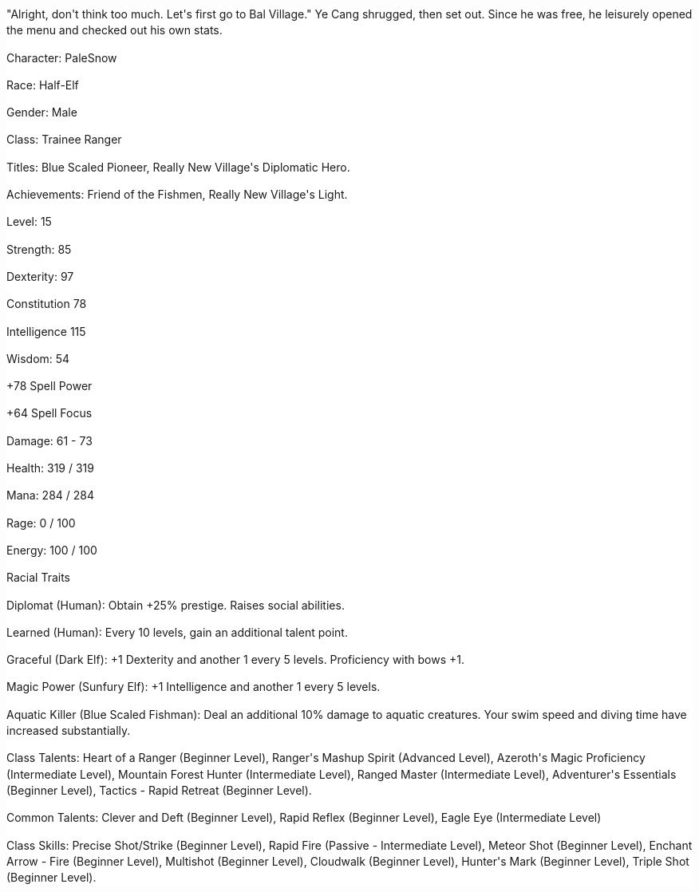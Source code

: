 "Alright, don't think too much. Let's first go to Bal Village." Ye Cang shrugged, then set out. Since he was free, he leisurely opened the menu and checked out his own stats.

Character: PaleSnow

Race: Half-Elf

Gender: Male

Class: Trainee Ranger

Titles: Blue Scaled Pioneer, Really New Village's Diplomatic Hero.

Achievements: Friend of the Fishmen, Really New Village's Light.

Level: 15

Strength: 85

Dexterity: 97

Constitution 78

Intelligence 115

Wisdom: 54

+78 Spell Power

+64 Spell Focus

Damage: 61 - 73

Health: 319 / 319

Mana: 284 / 284

Rage: 0 / 100

Energy: 100 / 100

Racial Traits

Diplomat (Human): Obtain +25% prestige. Raises social abilities.

Learned (Human): Every 10 levels, gain an additional talent point.

Graceful (Dark Elf): +1 Dexterity and another 1 every 5 levels. Proficiency with bows +1.

Magic Power (Sunfury Elf): +1 Intelligence and another 1 every 5 levels.

Aquatic Killer (Blue Scaled Fishman): Deal an additional 10% damage to aquatic creatures. Your swim speed and diving time have increased substantially.

Class Talents: Heart of a Ranger (Beginner Level), Ranger's Mashup Spirit (Advanced Level), Azeroth's Magic Proficiency (Intermediate Level), Mountain Forest Hunter (Intermediate Level), Ranged Master (Intermediate Level), Adventurer's Essentials (Beginner Level), Tactics - Rapid Retreat (Beginner Level).

Common Talents: Clever and Deft (Beginner Level), Rapid Reflex (Beginner Level), Eagle Eye (Intermediate Level)

Class Skills: Precise Shot/Strike (Beginner Level), Rapid Fire (Passive - Intermediate Level), Meteor Shot (Beginner Level), Enchant Arrow - Fire (Beginner Level), Multishot (Beginner Level), Cloudwalk (Beginner Level), Hunter's Mark (Beginner Level), Triple Shot (Beginner Level).
